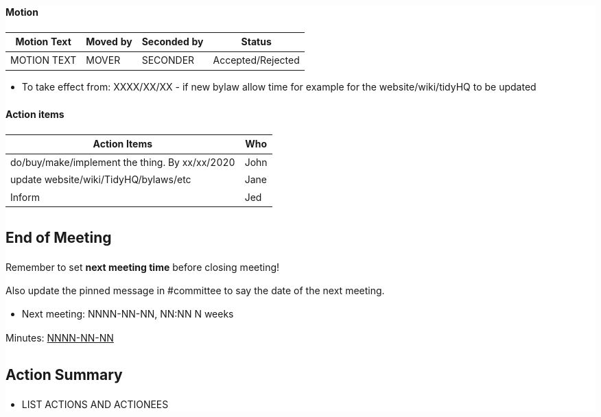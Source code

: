 #### Motion

| Motion Text | Moved by    | Seconded by       | Status            |
| ----------- | ----------- | ----------------- | ----------------- |
| MOTION TEXT | MOVER       | SECONDER          | Accepted/Rejected |

* To take effect from: XXXX/XX/XX - if new bylaw allow time for example for the website/wiki/tidyHQ to be updated

#### Action items

| Action Items                                   | Who  |
| ---------------------------------------------- | ---- |
| do/buy/make/implement the thing. By xx/xx/2020 | John |
| update website/wiki/TidyHQ/bylaws/etc          | Jane |
| Inform                                         | Jed  |

## End of Meeting

Remember to set **next meeting time** before closing meeting!

Also update the pinned message in #committee to say the date of the next meeting.

* Next meeting: NNNN-NN-NN, NN:NN N weeks

Minutes: [NNNN-NN-NN](/minutes/Committee/NNNN-NN-NN)

## Action Summary

* LIST ACTIONS AND ACTIONEES
